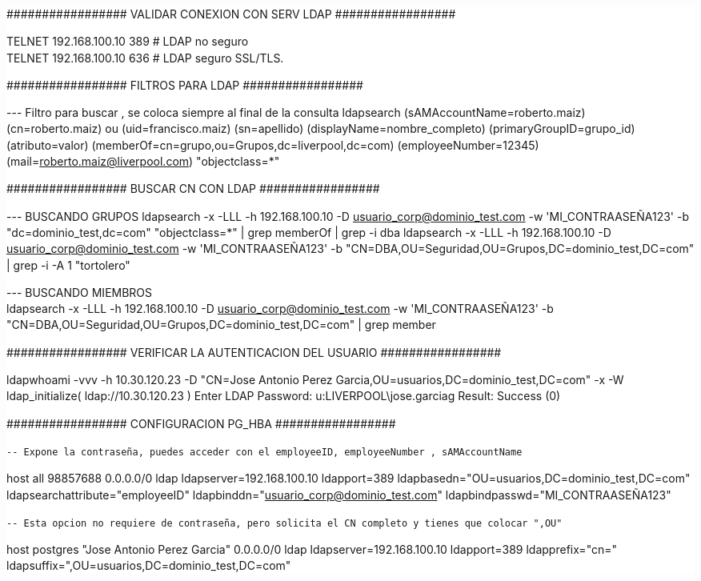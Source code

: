 
################# VALIDAR CONEXION CON SERV LDAP  #################

TELNET 192.168.100.10 389 # LDAP no seguro  	
TELNET 192.168.100.10 636 # LDAP  seguro SSL/TLS.  

################# FILTROS PARA LDAP  #################

--- Filtro para buscar , se coloca siempre al final de la consulta ldapsearch
(sAMAccountName=roberto.maiz)  
(cn=roberto.maiz) ou
(uid=francisco.maiz)
(sn=apellido)
(displayName=nombre_completo)
(primaryGroupID=grupo_id)
(atributo=valor)
(memberOf=cn=grupo,ou=Grupos,dc=liverpool,dc=com)
(employeeNumber=12345)
(mail=roberto.maiz@liverpool.com)
 "objectclass=*" 


################# BUSCAR CN CON LDAP  #################

--- BUSCANDO GRUPOS 
 ldapsearch -x -LLL -h  192.168.100.10 -D usuario_corp@dominio_test.com -w 'MI_CONTRAASEÑA123'  -b "dc=dominio_test,dc=com"   "objectclass=*"  | grep memberOf | grep -i dba
 ldapsearch -x -LLL -h  192.168.100.10 -D usuario_corp@dominio_test.com -w 'MI_CONTRAASEÑA123'  -b "CN=DBA,OU=Seguridad,OU=Grupos,DC=dominio_test,DC=com"  | grep -i -A 1  "tortolero"


--- BUSCANDO MIEMBROS  
  ldapsearch -x -LLL -h  192.168.100.10 -D usuario_corp@dominio_test.com -w 'MI_CONTRAASEÑA123'  -b "CN=DBA,OU=Seguridad,OU=Grupos,DC=dominio_test,DC=com" | grep member
  

################# VERIFICAR LA AUTENTICACION DEL USUARIO   #################

 ldapwhoami -vvv -h  10.30.120.23 -D "CN=Jose Antonio Perez Garcia,OU=usuarios,DC=dominio_test,DC=com" -x -W
	ldap_initialize( ldap://10.30.120.23 )
	Enter LDAP Password:
	u:LIVERPOOL\jose.garciag
	Result: Success (0)
 

################# CONFIGURACION PG_HBA  #################
  
 
	-- Expone la contraseña, puedes acceder con el employeeID, employeeNumber , sAMAccountName
  host all  98857688  0.0.0.0/0 ldap ldapserver=192.168.100.10  ldapport=389 ldapbasedn="OU=usuarios,DC=dominio_test,DC=com"  ldapsearchattribute="employeeID" ldapbinddn="usuario_corp@dominio_test.com" ldapbindpasswd="MI_CONTRAASEÑA123"
 
  
	-- Esta opcion no requiere de contraseña, pero solicita el CN completo y tienes que colocar ",OU" 
   host postgres  "Jose Antonio Perez Garcia"  0.0.0.0/0  ldap ldapserver=192.168.100.10  ldapport=389 ldapprefix="cn=" ldapsuffix=",OU=usuarios,DC=dominio_test,DC=com"
  
